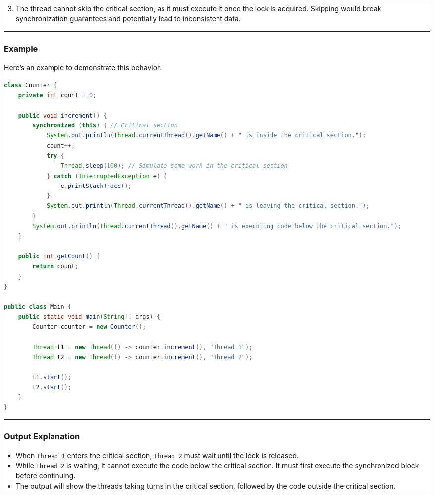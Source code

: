 3. The thread cannot skip the critical section, as it must execute it once the lock is acquired. Skipping would break synchronization guarantees and potentially lead to inconsistent data.

---

### **Example**
Here’s an example to demonstrate this behavior:

```java
class Counter {
    private int count = 0;

    public void increment() {
        synchronized (this) { // Critical section
            System.out.println(Thread.currentThread().getName() + " is inside the critical section.");
            count++;
            try {
                Thread.sleep(100); // Simulate some work in the critical section
            } catch (InterruptedException e) {
                e.printStackTrace();
            }
            System.out.println(Thread.currentThread().getName() + " is leaving the critical section.");
        }
        System.out.println(Thread.currentThread().getName() + " is executing code below the critical section.");
    }

    public int getCount() {
        return count;
    }
}

public class Main {
    public static void main(String[] args) {
        Counter counter = new Counter();

        Thread t1 = new Thread(() -> counter.increment(), "Thread 1");
        Thread t2 = new Thread(() -> counter.increment(), "Thread 2");

        t1.start();
        t2.start();
    }
}
```

---

### **Output Explanation**
- When `Thread 1` enters the critical section, `Thread 2` must wait until the lock is released.
- While `Thread 2` is waiting, it cannot execute the code below the critical section. It must first execute the synchronized block before continuing.
- The output will show the threads taking turns in the critical section, followed by the code outside the critical section.
